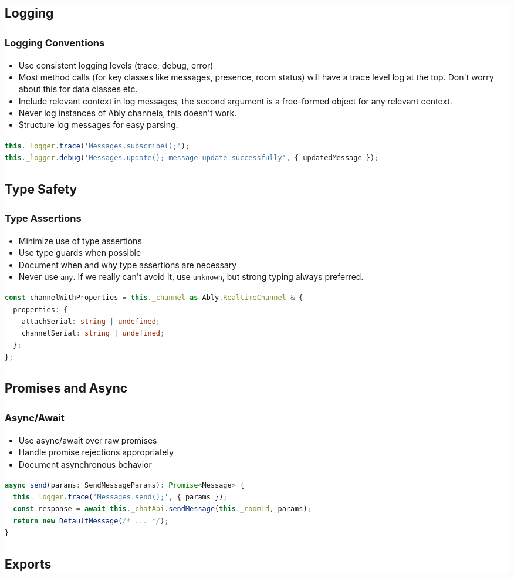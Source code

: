 ## Logging

### Logging Conventions
- Use consistent logging levels (trace, debug, error)
- Most method calls (for key classes like messages, presence, room status) will have a trace level log at the top. Don't worry about this for data classes etc.
- Include relevant context in log messages, the second argument is a free-formed object for any relevant context.
- Never log instances of Ably channels, this doesn't work.
- Structure log messages for easy parsing.

```typescript
this._logger.trace('Messages.subscribe();');
this._logger.debug('Messages.update(); message update successfully', { updatedMessage });
```

## Type Safety

### Type Assertions

- Minimize use of type assertions
- Use type guards when possible
- Document when and why type assertions are necessary
- Never use `any`. If we really can't avoid it, use `unknown`, but strong typing always preferred.

```typescript
const channelWithProperties = this._channel as Ably.RealtimeChannel & {
  properties: {
    attachSerial: string | undefined;
    channelSerial: string | undefined;
  };
};
```

## Promises and Async

### Async/Await
- Use async/await over raw promises
- Handle promise rejections appropriately
- Document asynchronous behavior

```typescript
async send(params: SendMessageParams): Promise<Message> {
  this._logger.trace('Messages.send();', { params });
  const response = await this._chatApi.sendMessage(this._roomId, params);
  return new DefaultMessage(/* ... */);
}
```

## Exports
